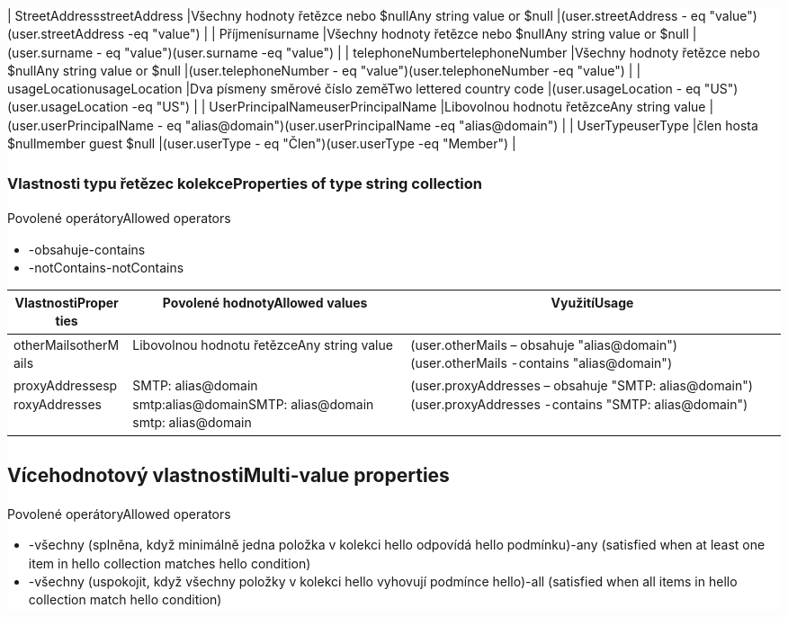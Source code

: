 | <span data-ttu-id="d493f-293">StreetAddress</span><span class="sxs-lookup"><span data-stu-id="d493f-293">streetAddress</span></span> |<span data-ttu-id="d493f-294">Všechny hodnoty řetězce nebo $null</span><span class="sxs-lookup"><span data-stu-id="d493f-294">Any string value or $null</span></span> |<span data-ttu-id="d493f-295">(user.streetAddress - eq "value")</span><span class="sxs-lookup"><span data-stu-id="d493f-295">(user.streetAddress -eq "value")</span></span> |
| <span data-ttu-id="d493f-296">Příjmení</span><span class="sxs-lookup"><span data-stu-id="d493f-296">surname</span></span> |<span data-ttu-id="d493f-297">Všechny hodnoty řetězce nebo $null</span><span class="sxs-lookup"><span data-stu-id="d493f-297">Any string value or $null</span></span> |<span data-ttu-id="d493f-298">(user.surname - eq "value")</span><span class="sxs-lookup"><span data-stu-id="d493f-298">(user.surname -eq "value")</span></span> |
| <span data-ttu-id="d493f-299">telephoneNumber</span><span class="sxs-lookup"><span data-stu-id="d493f-299">telephoneNumber</span></span> |<span data-ttu-id="d493f-300">Všechny hodnoty řetězce nebo $null</span><span class="sxs-lookup"><span data-stu-id="d493f-300">Any string value or $null</span></span> |<span data-ttu-id="d493f-301">(user.telephoneNumber - eq "value")</span><span class="sxs-lookup"><span data-stu-id="d493f-301">(user.telephoneNumber -eq "value")</span></span> |
| <span data-ttu-id="d493f-302">usageLocation</span><span class="sxs-lookup"><span data-stu-id="d493f-302">usageLocation</span></span> |<span data-ttu-id="d493f-303">Dva písmeny směrové číslo země</span><span class="sxs-lookup"><span data-stu-id="d493f-303">Two lettered country code</span></span> |<span data-ttu-id="d493f-304">(user.usageLocation - eq "US")</span><span class="sxs-lookup"><span data-stu-id="d493f-304">(user.usageLocation -eq "US")</span></span> |
| <span data-ttu-id="d493f-305">UserPrincipalName</span><span class="sxs-lookup"><span data-stu-id="d493f-305">userPrincipalName</span></span> |<span data-ttu-id="d493f-306">Libovolnou hodnotu řetězce</span><span class="sxs-lookup"><span data-stu-id="d493f-306">Any string value</span></span> |<span data-ttu-id="d493f-307">(user.userPrincipalName - eq "alias@domain")</span><span class="sxs-lookup"><span data-stu-id="d493f-307">(user.userPrincipalName -eq "alias@domain")</span></span> |
| <span data-ttu-id="d493f-308">UserType</span><span class="sxs-lookup"><span data-stu-id="d493f-308">userType</span></span> |<span data-ttu-id="d493f-309">člen hosta $null</span><span class="sxs-lookup"><span data-stu-id="d493f-309">member guest $null</span></span> |<span data-ttu-id="d493f-310">(user.userType - eq "Člen")</span><span class="sxs-lookup"><span data-stu-id="d493f-310">(user.userType -eq "Member")</span></span> |

### <a name="properties-of-type-string-collection"></a><span data-ttu-id="d493f-311">Vlastnosti typu řetězec kolekce</span><span class="sxs-lookup"><span data-stu-id="d493f-311">Properties of type string collection</span></span>
<span data-ttu-id="d493f-312">Povolené operátory</span><span class="sxs-lookup"><span data-stu-id="d493f-312">Allowed operators</span></span>

* <span data-ttu-id="d493f-313">-obsahuje</span><span class="sxs-lookup"><span data-stu-id="d493f-313">-contains</span></span>
* <span data-ttu-id="d493f-314">-notContains</span><span class="sxs-lookup"><span data-stu-id="d493f-314">-notContains</span></span>

| <span data-ttu-id="d493f-315">Vlastnosti</span><span class="sxs-lookup"><span data-stu-id="d493f-315">Properties</span></span> | <span data-ttu-id="d493f-316">Povolené hodnoty</span><span class="sxs-lookup"><span data-stu-id="d493f-316">Allowed values</span></span> | <span data-ttu-id="d493f-317">Využití</span><span class="sxs-lookup"><span data-stu-id="d493f-317">Usage</span></span> |
| --- | --- | --- |
| <span data-ttu-id="d493f-318">otherMails</span><span class="sxs-lookup"><span data-stu-id="d493f-318">otherMails</span></span> |<span data-ttu-id="d493f-319">Libovolnou hodnotu řetězce</span><span class="sxs-lookup"><span data-stu-id="d493f-319">Any string value</span></span> |<span data-ttu-id="d493f-320">(user.otherMails – obsahuje "alias@domain")</span><span class="sxs-lookup"><span data-stu-id="d493f-320">(user.otherMails -contains "alias@domain")</span></span> |
| <span data-ttu-id="d493f-321">proxyAddresses</span><span class="sxs-lookup"><span data-stu-id="d493f-321">proxyAddresses</span></span> |<span data-ttu-id="d493f-322">SMTP: alias@domain smtp:alias@domain</span><span class="sxs-lookup"><span data-stu-id="d493f-322">SMTP: alias@domain smtp: alias@domain</span></span> |<span data-ttu-id="d493f-323">(user.proxyAddresses – obsahuje "SMTP: alias@domain")</span><span class="sxs-lookup"><span data-stu-id="d493f-323">(user.proxyAddresses -contains "SMTP: alias@domain")</span></span> |

## <a name="multi-value-properties"></a><span data-ttu-id="d493f-324">Vícehodnotový vlastnosti</span><span class="sxs-lookup"><span data-stu-id="d493f-324">Multi-value properties</span></span>
<span data-ttu-id="d493f-325">Povolené operátory</span><span class="sxs-lookup"><span data-stu-id="d493f-325">Allowed operators</span></span>

* <span data-ttu-id="d493f-326">-všechny (splněna, když minimálně jedna položka v kolekci hello odpovídá hello podmínku)</span><span class="sxs-lookup"><span data-stu-id="d493f-326">-any (satisfied when at least one item in hello collection matches hello condition)</span></span>
* <span data-ttu-id="d493f-327">-všechny (uspokojit, když všechny položky v kolekci hello vyhovují podmínce hello)</span><span class="sxs-lookup"><span data-stu-id="d493f-327">-all (satisfied when all items in hello collection match hello condition)</span></span>
